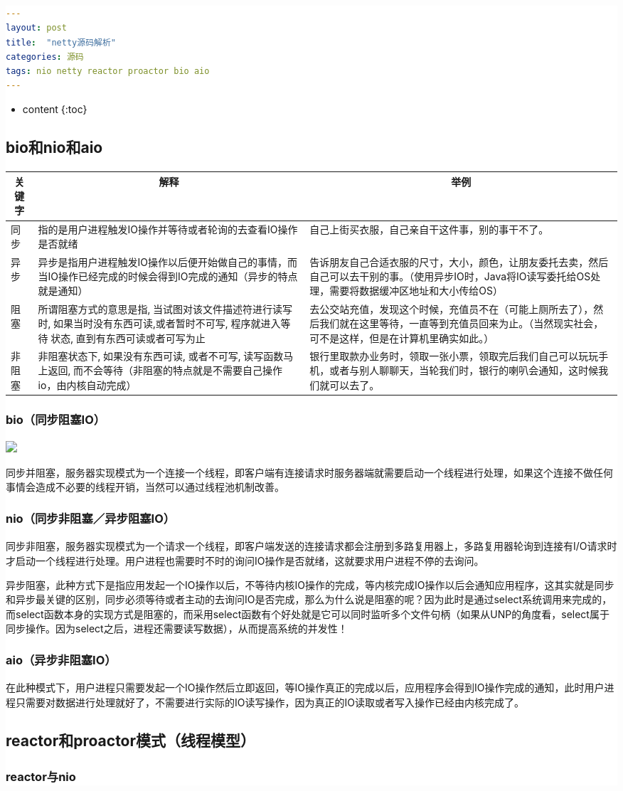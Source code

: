 ```yaml
---
layout: post
title:  "netty源码解析"
categories: 源码
tags: nio netty reactor proactor bio aio
---
```


* content
{:toc}


## bio和nio和aio


关键字	 | 解释 | 举例
------------ | ------------- | ------------
同步 | 指的是用户进程触发IO操作并等待或者轮询的去查看IO操作是否就绪  | 自己上街买衣服，自己亲自干这件事，别的事干不了。
异步 | 异步是指用户进程触发IO操作以后便开始做自己的事情，而当IO操作已经完成的时候会得到IO完成的通知（异步的特点就是通知）| 告诉朋友自己合适衣服的尺寸，大小，颜色，让朋友委托去卖，然后自己可以去干别的事。（使用异步IO时，Java将IO读写委托给OS处理，需要将数据缓冲区地址和大小传给OS）
阻塞	| 所谓阻塞方式的意思是指, 当试图对该文件描述符进行读写时, 如果当时没有东西可读,或者暂时不可写, 程序就进入等待 状态, 直到有东西可读或者可写为止	| 去公交站充值，发现这个时候，充值员不在（可能上厕所去了），然后我们就在这里等待，一直等到充值员回来为止。（当然现实社会，可不是这样，但是在计算机里确实如此。）
非阻塞	| 非阻塞状态下, 如果没有东西可读, 或者不可写, 读写函数马上返回, 而不会等待（非阻塞的特点就是不需要自己操作io，由内核自动完成）| 银行里取款办业务时，领取一张小票，领取完后我们自己可以玩玩手机，或者与别人聊聊天，当轮我们时，银行的喇叭会通知，这时候我们就可以去了。



### bio（同步阻塞IO）

![](https://ws4.sinaimg.cn/large/006tNc79gy1frwq0s4oltj30yg0b2t9c.jpg)

同步并阻塞，服务器实现模式为一个连接一个线程，即客户端有连接请求时服务器端就需要启动一个线程进行处理，如果这个连接不做任何事情会造成不必要的线程开销，当然可以通过线程池机制改善。 

### nio（同步非阻塞／异步阻塞IO）

同步非阻塞，服务器实现模式为一个请求一个线程，即客户端发送的连接请求都会注册到多路复用器上，多路复用器轮询到连接有I/O请求时才启动一个线程进行处理。用户进程也需要时不时的询问IO操作是否就绪，这就要求用户进程不停的去询问。 

异步阻塞，此种方式下是指应用发起一个IO操作以后，不等待内核IO操作的完成，等内核完成IO操作以后会通知应用程序，这其实就是同步和异步最关键的区别，同步必须等待或者主动的去询问IO是否完成，那么为什么说是阻塞的呢？因为此时是通过select系统调用来完成的，而select函数本身的实现方式是阻塞的，而采用select函数有个好处就是它可以同时监听多个文件句柄（如果从UNP的角度看，select属于同步操作。因为select之后，进程还需要读写数据），从而提高系统的并发性！

### aio（异步非阻塞IO）

在此种模式下，用户进程只需要发起一个IO操作然后立即返回，等IO操作真正的完成以后，应用程序会得到IO操作完成的通知，此时用户进程只需要对数据进行处理就好了，不需要进行实际的IO读写操作，因为真正的IO读取或者写入操作已经由内核完成了。    


## reactor和proactor模式（线程模型）

### reactor与nio

